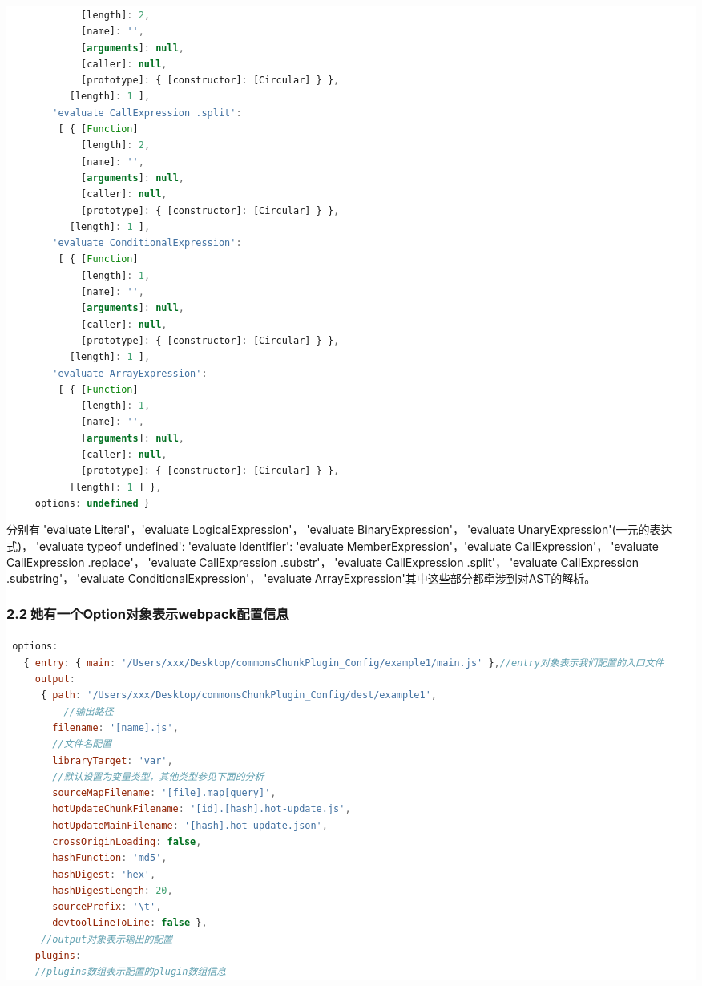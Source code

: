 ```js
             [length]: 2,
             [name]: '',
             [arguments]: null,
             [caller]: null,
             [prototype]: { [constructor]: [Circular] } },
           [length]: 1 ],
        'evaluate CallExpression .split':
         [ { [Function]
             [length]: 2,
             [name]: '',
             [arguments]: null,
             [caller]: null,
             [prototype]: { [constructor]: [Circular] } },
           [length]: 1 ],
        'evaluate ConditionalExpression':
         [ { [Function]
             [length]: 1,
             [name]: '',
             [arguments]: null,
             [caller]: null,
             [prototype]: { [constructor]: [Circular] } },
           [length]: 1 ],
        'evaluate ArrayExpression':
         [ { [Function]
             [length]: 1,
             [name]: '',
             [arguments]: null,
             [caller]: null,
             [prototype]: { [constructor]: [Circular] } },
           [length]: 1 ] },
     options: undefined }
```

分别有 'evaluate Literal'，'evaluate LogicalExpression'， 'evaluate BinaryExpression'，  'evaluate UnaryExpression'(一元的表达式)，  'evaluate typeof undefined':   'evaluate Identifier':   'evaluate MemberExpression'，'evaluate CallExpression'， 'evaluate CallExpression .replace'， 'evaluate CallExpression .substr'， 'evaluate CallExpression .split'， 'evaluate CallExpression .substring'， 'evaluate ConditionalExpression'， 'evaluate ArrayExpression'其中这些部分都牵涉到对AST的解析。

### 2.2 她有一个Option对象表示webpack配置信息

```js
 options:
   { entry: { main: '/Users/xxx/Desktop/commonsChunkPlugin_Config/example1/main.js' },//entry对象表示我们配置的入口文件
     output:
      { path: '/Users/xxx/Desktop/commonsChunkPlugin_Config/dest/example1',
          //输出路径
        filename: '[name].js',
        //文件名配置
        libraryTarget: 'var',
        //默认设置为变量类型，其他类型参见下面的分析
        sourceMapFilename: '[file].map[query]',
        hotUpdateChunkFilename: '[id].[hash].hot-update.js',
        hotUpdateMainFilename: '[hash].hot-update.json',
        crossOriginLoading: false,
        hashFunction: 'md5',
        hashDigest: 'hex',
        hashDigestLength: 20,
        sourcePrefix: '\t',
        devtoolLineToLine: false },
      //output对象表示输出的配置
     plugins:
     //plugins数组表示配置的plugin数组信息
```